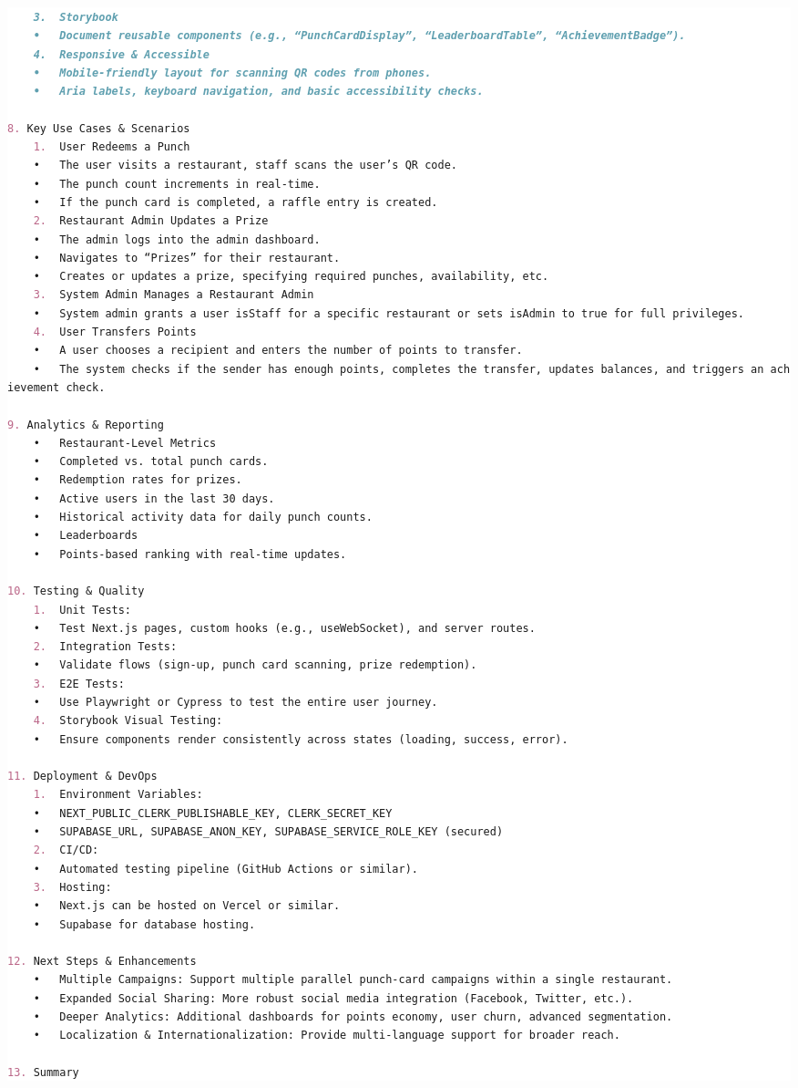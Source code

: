 ```markdown
	3.	Storybook
	•	Document reusable components (e.g., “PunchCardDisplay”, “LeaderboardTable”, “AchievementBadge”).
	4.	Responsive & Accessible
	•	Mobile-friendly layout for scanning QR codes from phones.
	•	Aria labels, keyboard navigation, and basic accessibility checks.

8. Key Use Cases & Scenarios
	1.	User Redeems a Punch
	•	The user visits a restaurant, staff scans the user’s QR code.
	•	The punch count increments in real-time.
	•	If the punch card is completed, a raffle entry is created.
	2.	Restaurant Admin Updates a Prize
	•	The admin logs into the admin dashboard.
	•	Navigates to “Prizes” for their restaurant.
	•	Creates or updates a prize, specifying required punches, availability, etc.
	3.	System Admin Manages a Restaurant Admin
	•	System admin grants a user isStaff for a specific restaurant or sets isAdmin to true for full privileges.
	4.	User Transfers Points
	•	A user chooses a recipient and enters the number of points to transfer.
	•	The system checks if the sender has enough points, completes the transfer, updates balances, and triggers an achievement check.

9. Analytics & Reporting
	•	Restaurant-Level Metrics
	•	Completed vs. total punch cards.
	•	Redemption rates for prizes.
	•	Active users in the last 30 days.
	•	Historical activity data for daily punch counts.
	•	Leaderboards
	•	Points-based ranking with real-time updates.

10. Testing & Quality
	1.	Unit Tests:
	•	Test Next.js pages, custom hooks (e.g., useWebSocket), and server routes.
	2.	Integration Tests:
	•	Validate flows (sign-up, punch card scanning, prize redemption).
	3.	E2E Tests:
	•	Use Playwright or Cypress to test the entire user journey.
	4.	Storybook Visual Testing:
	•	Ensure components render consistently across states (loading, success, error).

11. Deployment & DevOps
	1.	Environment Variables:
	•	NEXT_PUBLIC_CLERK_PUBLISHABLE_KEY, CLERK_SECRET_KEY
	•	SUPABASE_URL, SUPABASE_ANON_KEY, SUPABASE_SERVICE_ROLE_KEY (secured)
	2.	CI/CD:
	•	Automated testing pipeline (GitHub Actions or similar).
	3.	Hosting:
	•	Next.js can be hosted on Vercel or similar.
	•	Supabase for database hosting.

12. Next Steps & Enhancements
	•	Multiple Campaigns: Support multiple parallel punch-card campaigns within a single restaurant.
	•	Expanded Social Sharing: More robust social media integration (Facebook, Twitter, etc.).
	•	Deeper Analytics: Additional dashboards for points economy, user churn, advanced segmentation.
	•	Localization & Internationalization: Provide multi-language support for broader reach.

13. Summary

```